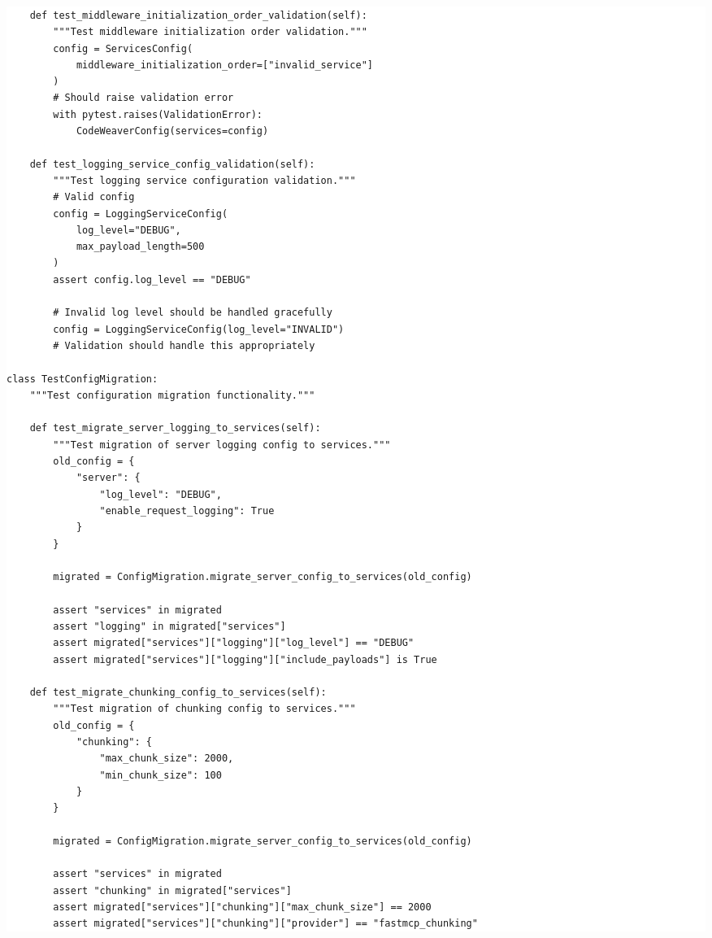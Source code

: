 ```
    def test_middleware_initialization_order_validation(self):
        """Test middleware initialization order validation."""
        config = ServicesConfig(
            middleware_initialization_order=["invalid_service"]
        )
        # Should raise validation error
        with pytest.raises(ValidationError):
            CodeWeaverConfig(services=config)

    def test_logging_service_config_validation(self):
        """Test logging service configuration validation."""
        # Valid config
        config = LoggingServiceConfig(
            log_level="DEBUG",
            max_payload_length=500
        )
        assert config.log_level == "DEBUG"

        # Invalid log level should be handled gracefully
        config = LoggingServiceConfig(log_level="INVALID")
        # Validation should handle this appropriately

class TestConfigMigration:
    """Test configuration migration functionality."""

    def test_migrate_server_logging_to_services(self):
        """Test migration of server logging config to services."""
        old_config = {
            "server": {
                "log_level": "DEBUG",
                "enable_request_logging": True
            }
        }

        migrated = ConfigMigration.migrate_server_config_to_services(old_config)

        assert "services" in migrated
        assert "logging" in migrated["services"]
        assert migrated["services"]["logging"]["log_level"] == "DEBUG"
        assert migrated["services"]["logging"]["include_payloads"] is True

    def test_migrate_chunking_config_to_services(self):
        """Test migration of chunking config to services."""
        old_config = {
            "chunking": {
                "max_chunk_size": 2000,
                "min_chunk_size": 100
            }
        }

        migrated = ConfigMigration.migrate_server_config_to_services(old_config)

        assert "services" in migrated
        assert "chunking" in migrated["services"]
        assert migrated["services"]["chunking"]["max_chunk_size"] == 2000
        assert migrated["services"]["chunking"]["provider"] == "fastmcp_chunking"
```
